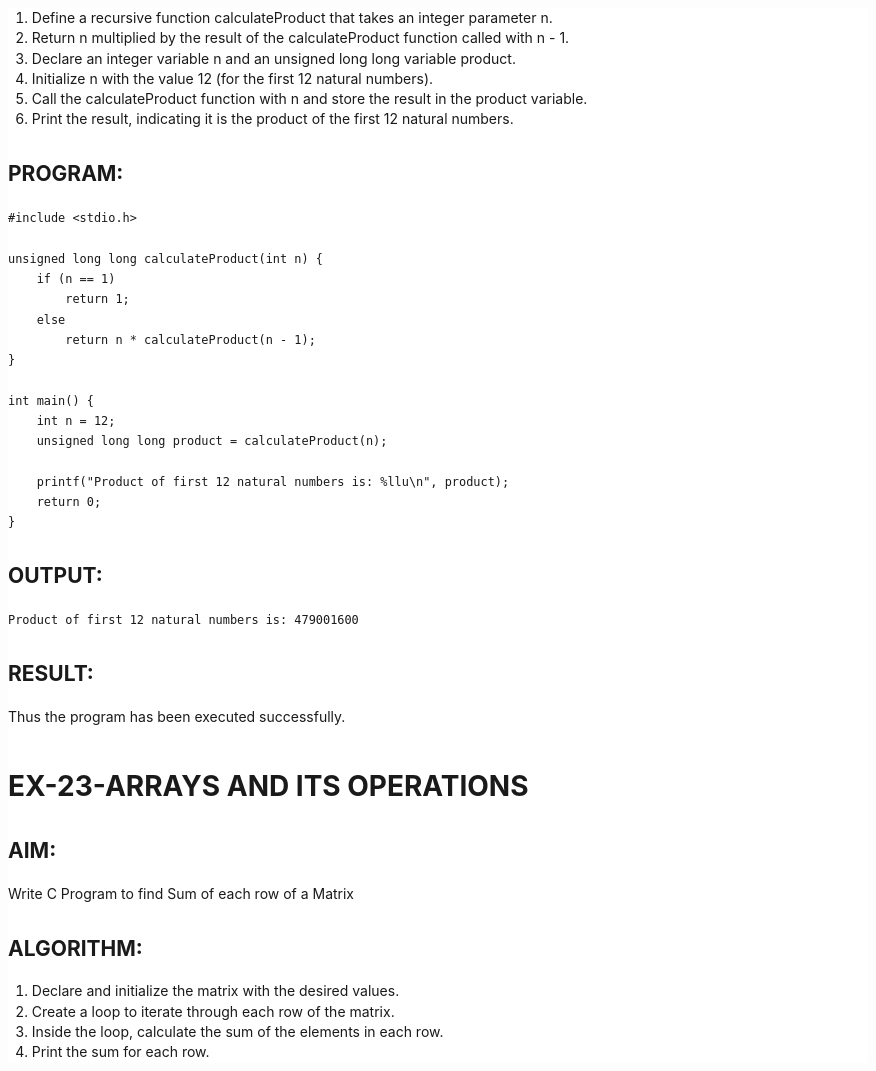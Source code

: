 1.	Define a recursive function calculateProduct that takes an integer parameter n.
2.	Return n multiplied by the result of the calculateProduct function called with n - 1.
3.	Declare an integer variable n and an unsigned long long variable product.
4.	Initialize n with the value 12 (for the first 12 natural numbers).
5.	Call the calculateProduct function with n and store the result in the product variable.
6.	Print the result, indicating it is the product of the first 12 natural numbers.

## PROGRAM:
```
#include <stdio.h>

unsigned long long calculateProduct(int n) {
    if (n == 1)
        return 1;
    else
        return n * calculateProduct(n - 1);
}

int main() {
    int n = 12;
    unsigned long long product = calculateProduct(n);

    printf("Product of first 12 natural numbers is: %llu\n", product);
    return 0;
}
```
## OUTPUT:
```
Product of first 12 natural numbers is: 479001600
```         		
## RESULT:

Thus the program has been executed successfully.
 
 


# EX-23-ARRAYS AND ITS OPERATIONS

## AIM:

Write C Program to find Sum of each row of a Matrix

## ALGORITHM:

1.	Declare and initialize the matrix with the desired values.
2.	Create a loop to iterate through each row of the matrix.
3.	Inside the loop, calculate the sum of the elements in each row.
4.	Print the sum for each row.
